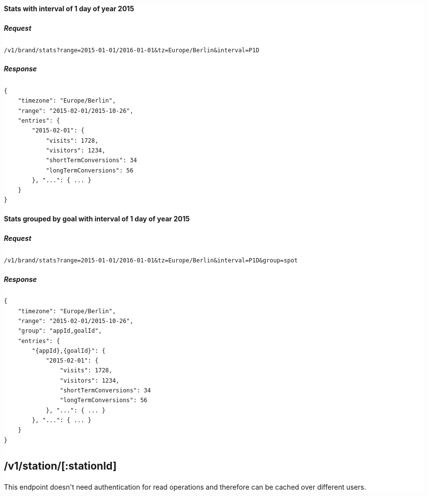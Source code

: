 #### Stats with interval of 1 day of year 2015

##### Request

`/v1/brand/stats?range=2015-01-01/2016-01-01&tz=Europe/Berlin&interval=P1D`

##### Response

```
{
    "timezone": "Europe/Berlin",
    "range": "2015-02-01/2015-10-26",
    "entries": {
        "2015-02-01": {
            "visits": 1728,
            "visitors": 1234,
            "shortTermConversions": 34
            "longTermConversions": 56
        }, "...": { ... }
    }
}
```

#### Stats grouped by goal with interval of 1 day of year 2015

##### Request

`/v1/brand/stats?range=2015-01-01/2016-01-01&tz=Europe/Berlin&interval=P1D&group=spot`

##### Response

```
{
    "timezone": "Europe/Berlin",
    "range": "2015-02-01/2015-10-26",
    "group": "appId,goalId",
    "entries": {
        "{appId},{goalId}": {
            "2015-02-01": {
                "visits": 1728,
                "visitors": 1234,
                "shortTermConversions": 34
                "longTermConversions": 56
            }, "...": { ... }
        }, "...": { ... }
    }
}
```


/v1/station/[:stationId]
-----------------

This endpoint doesn't need authentication for read operations
and therefore can be cached over different users.
